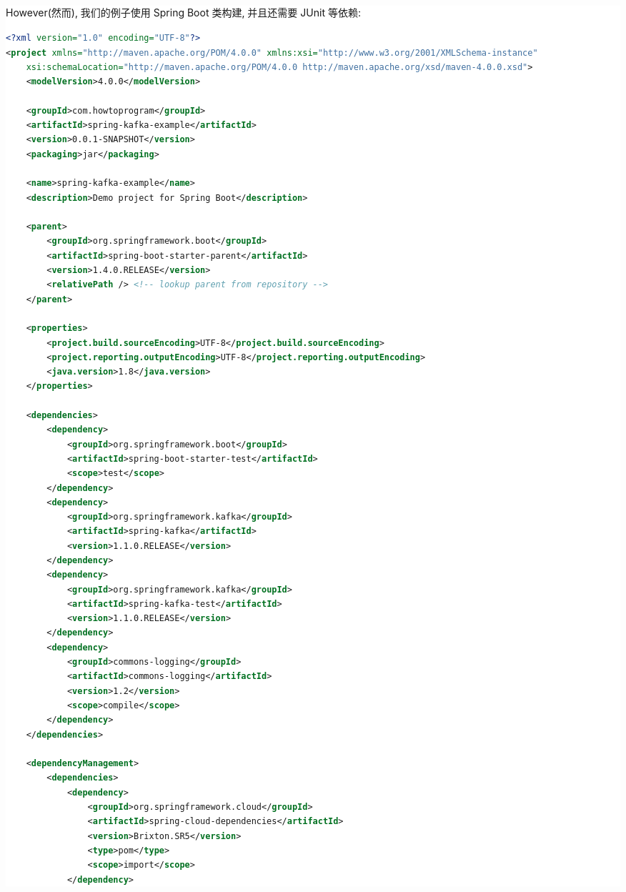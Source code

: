 However(然而), 我们的例子使用 Spring Boot 类构建, 并且还需要 JUnit 等依赖:

```xml
<?xml version="1.0" encoding="UTF-8"?>
<project xmlns="http://maven.apache.org/POM/4.0.0" xmlns:xsi="http://www.w3.org/2001/XMLSchema-instance"
    xsi:schemaLocation="http://maven.apache.org/POM/4.0.0 http://maven.apache.org/xsd/maven-4.0.0.xsd">
    <modelVersion>4.0.0</modelVersion>
 
    <groupId>com.howtoprogram</groupId>
    <artifactId>spring-kafka-example</artifactId>
    <version>0.0.1-SNAPSHOT</version>
    <packaging>jar</packaging>
 
    <name>spring-kafka-example</name>
    <description>Demo project for Spring Boot</description>
 
    <parent>
        <groupId>org.springframework.boot</groupId>
        <artifactId>spring-boot-starter-parent</artifactId>
        <version>1.4.0.RELEASE</version>
        <relativePath /> <!-- lookup parent from repository -->
    </parent>
 
    <properties>
        <project.build.sourceEncoding>UTF-8</project.build.sourceEncoding>
        <project.reporting.outputEncoding>UTF-8</project.reporting.outputEncoding>
        <java.version>1.8</java.version>
    </properties>
 
    <dependencies>
        <dependency>
            <groupId>org.springframework.boot</groupId>
            <artifactId>spring-boot-starter-test</artifactId>
            <scope>test</scope>
        </dependency>
        <dependency>
            <groupId>org.springframework.kafka</groupId>
            <artifactId>spring-kafka</artifactId>
            <version>1.1.0.RELEASE</version>
        </dependency>
        <dependency>
            <groupId>org.springframework.kafka</groupId>
            <artifactId>spring-kafka-test</artifactId>
            <version>1.1.0.RELEASE</version>
        </dependency>
        <dependency>
            <groupId>commons-logging</groupId>
            <artifactId>commons-logging</artifactId>
            <version>1.2</version>
            <scope>compile</scope>
        </dependency>
    </dependencies>
 
    <dependencyManagement>
        <dependencies>
            <dependency>
                <groupId>org.springframework.cloud</groupId>
                <artifactId>spring-cloud-dependencies</artifactId>
                <version>Brixton.SR5</version>
                <type>pom</type>
                <scope>import</scope>
            </dependency>
```